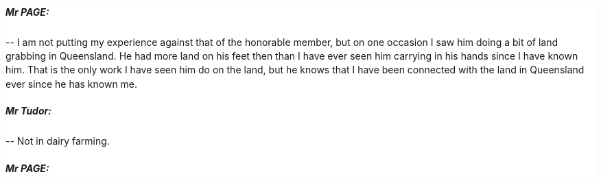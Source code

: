 ##### Mr PAGE:

-- I am not putting my experience against that of the honorable member, but on one occasion I saw him doing a bit of land grabbing in Queensland. He had more land on his feet then than I have ever seen him carrying in his hands since I have known him. That is the only work I have seen him do on the land, but he knows that I have been connected with the land in Queensland ever since he has known me. 

##### Mr Tudor:

--  Not in dairy farming. 

##### Mr PAGE:

